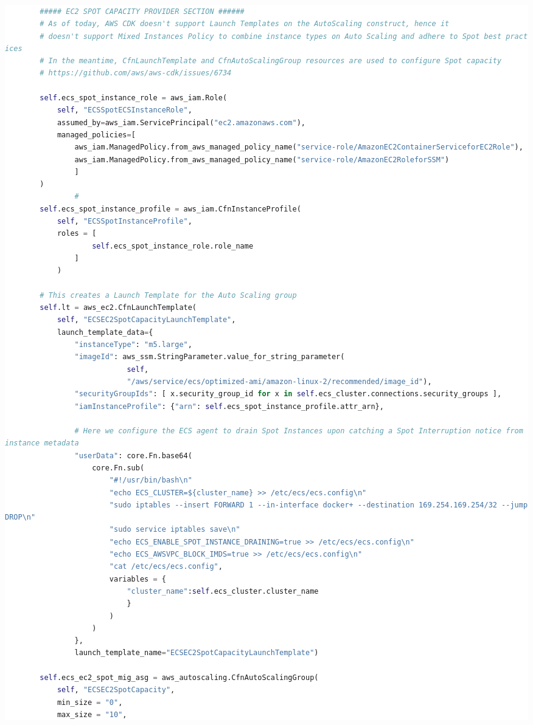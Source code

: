 ```python
        ##### EC2 SPOT CAPACITY PROVIDER SECTION ######
        # As of today, AWS CDK doesn't support Launch Templates on the AutoScaling construct, hence it
        # doesn't support Mixed Instances Policy to combine instance types on Auto Scaling and adhere to Spot best practices
        # In the meantime, CfnLaunchTemplate and CfnAutoScalingGroup resources are used to configure Spot capacity
        # https://github.com/aws/aws-cdk/issues/6734

        self.ecs_spot_instance_role = aws_iam.Role(
            self, "ECSSpotECSInstanceRole",
            assumed_by=aws_iam.ServicePrincipal("ec2.amazonaws.com"),
            managed_policies=[
                aws_iam.ManagedPolicy.from_aws_managed_policy_name("service-role/AmazonEC2ContainerServiceforEC2Role"),
                aws_iam.ManagedPolicy.from_aws_managed_policy_name("service-role/AmazonEC2RoleforSSM")
                ]
        )
                #
        self.ecs_spot_instance_profile = aws_iam.CfnInstanceProfile(
            self, "ECSSpotInstanceProfile",
            roles = [
                    self.ecs_spot_instance_role.role_name
                ]
            )
                
        # This creates a Launch Template for the Auto Scaling group
        self.lt = aws_ec2.CfnLaunchTemplate(
            self, "ECSEC2SpotCapacityLaunchTemplate",
            launch_template_data={
                "instanceType": "m5.large",
                "imageId": aws_ssm.StringParameter.value_for_string_parameter(
                            self,
                            "/aws/service/ecs/optimized-ami/amazon-linux-2/recommended/image_id"),
                "securityGroupIds": [ x.security_group_id for x in self.ecs_cluster.connections.security_groups ],
                "iamInstanceProfile": {"arn": self.ecs_spot_instance_profile.attr_arn},

                # Here we configure the ECS agent to drain Spot Instances upon catching a Spot Interruption notice from instance metadata
                "userData": core.Fn.base64(
                    core.Fn.sub(
                        "#!/usr/bin/bash\n"
                        "echo ECS_CLUSTER=${cluster_name} >> /etc/ecs/ecs.config\n" 
                        "sudo iptables --insert FORWARD 1 --in-interface docker+ --destination 169.254.169.254/32 --jump DROP\n"
                        "sudo service iptables save\n"
                        "echo ECS_ENABLE_SPOT_INSTANCE_DRAINING=true >> /etc/ecs/ecs.config\n" 
                        "echo ECS_AWSVPC_BLOCK_IMDS=true >> /etc/ecs/ecs.config\n"  
                        "cat /etc/ecs/ecs.config",
                        variables = {
                            "cluster_name":self.ecs_cluster.cluster_name
                            }
                        )
                    )
                },
                launch_template_name="ECSEC2SpotCapacityLaunchTemplate")

        self.ecs_ec2_spot_mig_asg = aws_autoscaling.CfnAutoScalingGroup(
            self, "ECSEC2SpotCapacity",
            min_size = "0",
            max_size = "10",
```